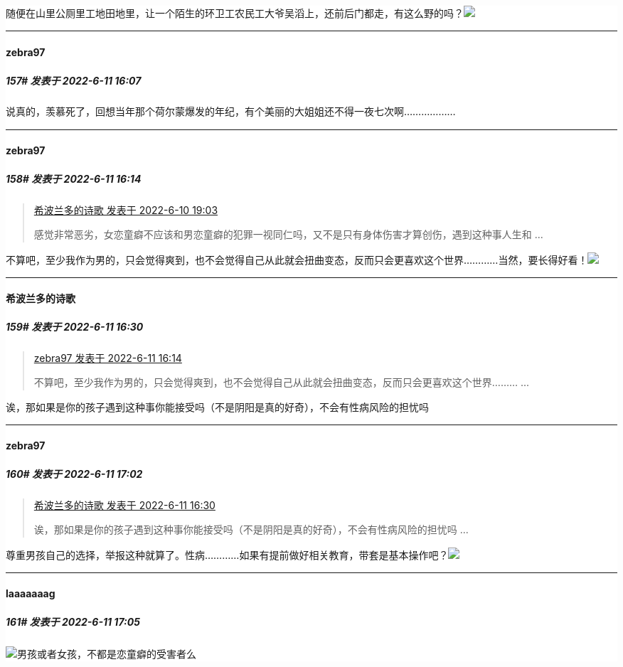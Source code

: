 随便在山里公厕里工地田地里，让一个陌生的环卫工农民工大爷吴滔上，还前后门都走，有这么野的吗？<img src="https://static.saraba1st.com/image/smiley/face2017/147.png" referrerpolicy="no-referrer"> 



*****

####  zebra97  
##### 157#       发表于 2022-6-11 16:07

说真的，羡慕死了，回想当年那个荷尔蒙爆发的年纪，有个美丽的大姐姐还不得一夜七次啊………………



*****

####  zebra97  
##### 158#       发表于 2022-6-11 16:14

<blockquote><a href="httphttps://bbs.saraba1st.com/2b/forum.php?mod=redirect&amp;goto=findpost&amp;pid=56210591&amp;ptid=2074858" target="_blank">希波兰多的诗歌 发表于 2022-6-10 19:03</a>

感觉非常恶劣，女恋童癖不应该和男恋童癖的犯罪一视同仁吗，又不是只有身体伤害才算创伤，遇到这种事人生和 ...</blockquote>
不算吧，至少我作为男的，只会觉得爽到，也不会觉得自己从此就会扭曲变态，反而只会更喜欢这个世界…………当然，要长得好看！<img src="https://static.saraba1st.com/image/smiley/face2017/001.png" referrerpolicy="no-referrer">



*****

####  希波兰多的诗歌  
##### 159#       发表于 2022-6-11 16:30

<blockquote><a href="httphttps://bbs.saraba1st.com/2b/forum.php?mod=redirect&amp;goto=findpost&amp;pid=56221649&amp;ptid=2074858" target="_blank">zebra97 发表于 2022-6-11 16:14</a>

不算吧，至少我作为男的，只会觉得爽到，也不会觉得自己从此就会扭曲变态，反而只会更喜欢这个世界……… ...</blockquote>
诶，那如果是你的孩子遇到这种事你能接受吗（不是阴阳是真的好奇），不会有性病风险的担忧吗



*****

####  zebra97  
##### 160#       发表于 2022-6-11 17:02

<blockquote><a href="httphttps://bbs.saraba1st.com/2b/forum.php?mod=redirect&amp;goto=findpost&amp;pid=56221788&amp;ptid=2074858" target="_blank">希波兰多的诗歌 发表于 2022-6-11 16:30</a>

诶，那如果是你的孩子遇到这种事你能接受吗（不是阴阳是真的好奇），不会有性病风险的担忧吗 ...</blockquote>
尊重男孩自己的选择，举报这种就算了。性病…………如果有提前做好相关教育，带套是基本操作吧？<img src="https://static.saraba1st.com/image/smiley/face2017/001.png" referrerpolicy="no-referrer">

*****

####  laaaaaaag  
##### 161#       发表于 2022-6-11 17:05

<img src="https://static.saraba1st.com/image/smiley/face2017/002.png" referrerpolicy="no-referrer">男孩或者女孩，不都是恋童癖的受害者么
